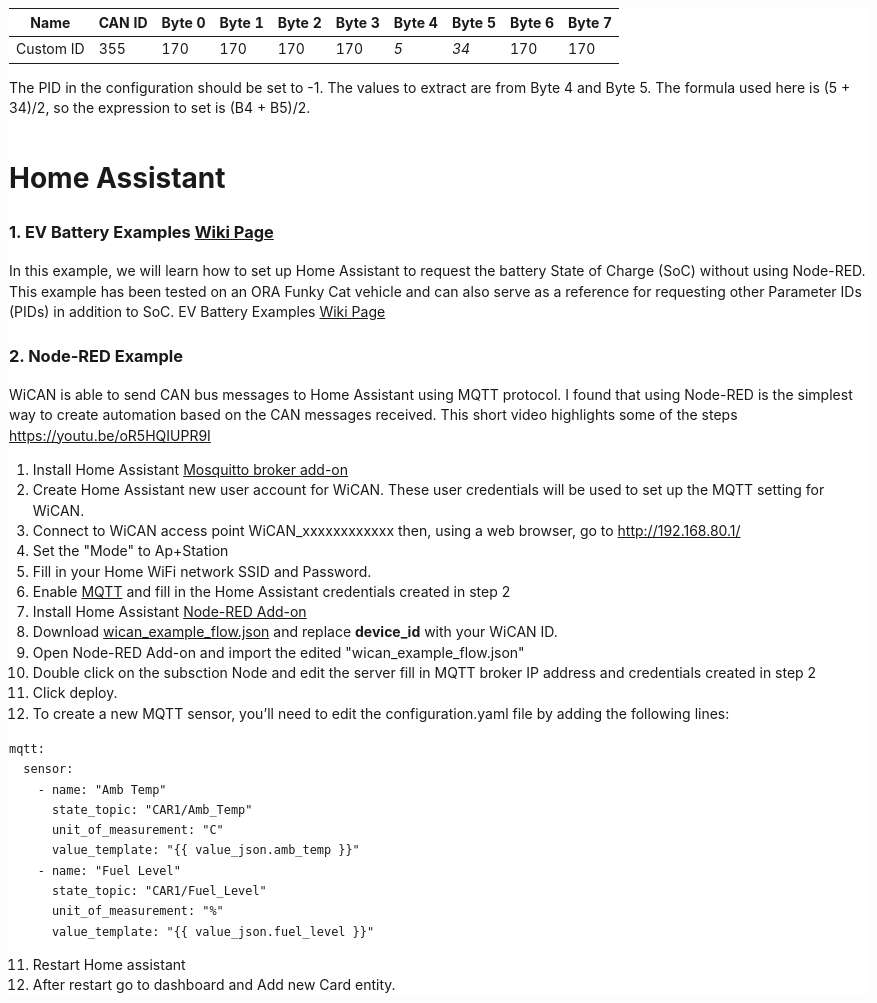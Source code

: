 Name|CAN ID| Byte 0 | Byte 1 | Byte 2 | Byte 3 | Byte 4 | Byte 5 | Byte 6 | Byte 7 
---|--- | --- | --- | --- |--- |--- |--- |--- |---
Custom ID|355| 170| 170| 170| 170|_5_| _34_| 170| 170

The PID in the configuration should be set to -1. The values to extract are from Byte 4 and Byte 5. The formula used here is (5 + 34)/2, so the expression to set is (B4 + B5)/2.

# Home Assistant

### 1. EV Battery Examples [Wiki Page](https://github.com/meatpiHQ/wican-fw/wiki/EV-Battery-SoC-in-Home-Assistant-%E2%80%90-Example)
In this example, we will learn how to set up Home Assistant to request the battery State of Charge (SoC) without using Node-RED. This example has been tested on an ORA Funky Cat vehicle and can also serve as a reference for requesting other Parameter IDs (PIDs) in addition to SoC. EV Battery Examples [Wiki Page](https://github.com/meatpiHQ/wican-fw/wiki/EV-Battery-SoC-in-Home-Assistant-%E2%80%90-Example)

### 2. Node-RED Example 

WiCAN is able to send CAN bus messages to Home Assistant using MQTT protocol. I found that using Node-RED is the simplest way to create automation based on the CAN messages received. This short video highlights some of the steps https://youtu.be/oR5HQIUPR9I

1. Install Home Assistant [Mosquitto broker add-on](https://github.com/home-assistant/addons/blob/master/mosquitto/DOCS.md)
2. Create Home Assistant new user account for WiCAN. These user credentials will be used to set up the MQTT setting for WiCAN.
3. Connect to WiCAN access point WiCAN_xxxxxxxxxxxx then, using a web browser, go to http://192.168.80.1/
4. Set the "Mode" to Ap+Station
5. Fill in your Home WiFi network SSID and Password.
6. Enable [MQTT](#mqtt) and fill in the Home Assistant credentials created in step 2
7. Install Home Assistant [Node-RED Add-on](https://github.com/hassio-addons/addon-node-red)
8. Download [wican_example_flow.json](https://github.com/meatpiHQ/wican-fw/blob/main/ha/wican_example_flow.json) and replace **device_id** with your WiCAN ID.
9. Open Node-RED Add-on and import the edited "wican_example_flow.json"
10. Double click on the subsction Node and edit the server fill in MQTT broker IP address and credentials created in step 2
11. Click deploy.
12. To create a new MQTT sensor, you’ll need to edit the configuration.yaml file by adding the following lines:

```
mqtt:
  sensor:
    - name: "Amb Temp"
      state_topic: "CAR1/Amb_Temp"
      unit_of_measurement: "C"
      value_template: "{{ value_json.amb_temp }}"
    - name: "Fuel Level"
      state_topic: "CAR1/Fuel_Level"
      unit_of_measurement: "%"
      value_template: "{{ value_json.fuel_level }}"
```
11. Restart Home assistant
12. After restart go to dashboard and Add new Card entity.
